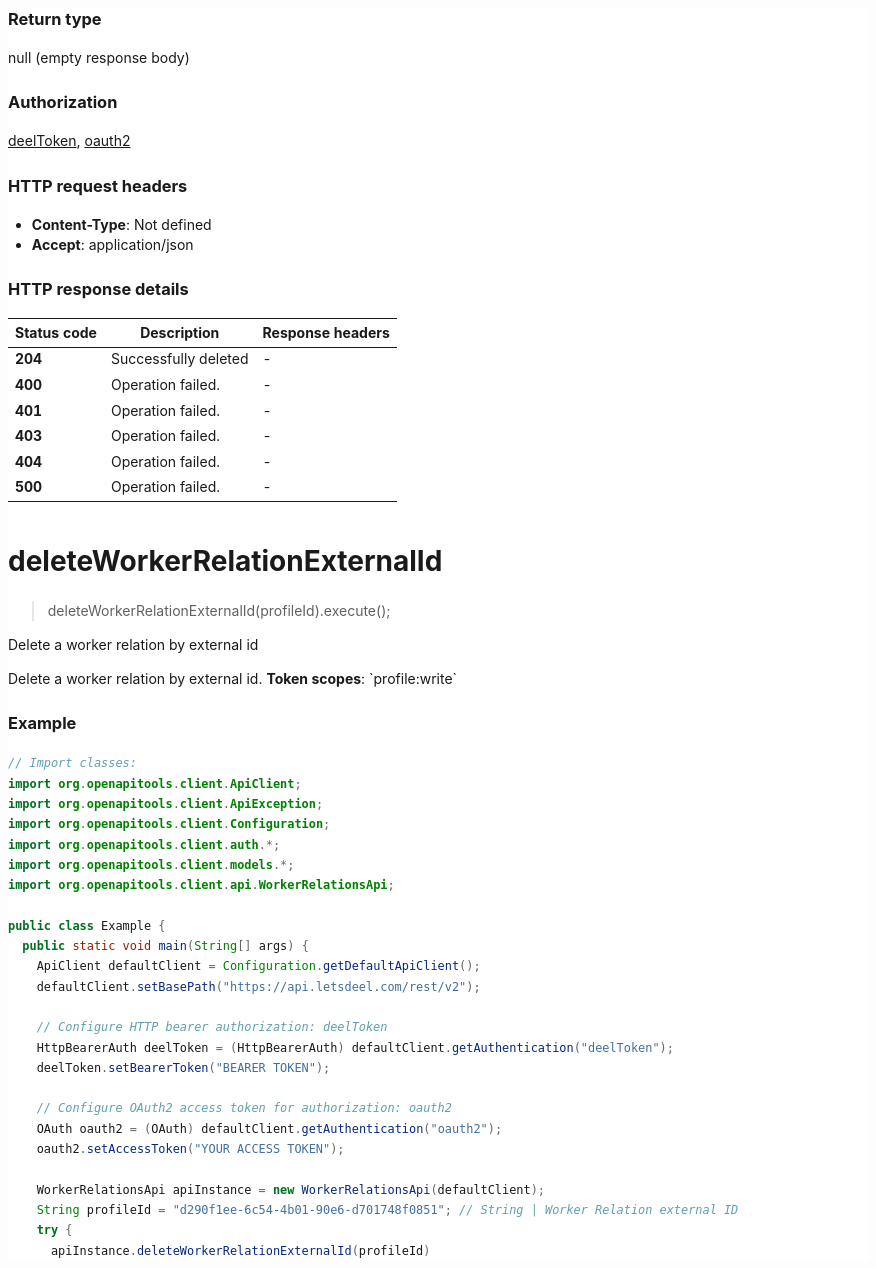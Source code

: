 ### Return type

null (empty response body)

### Authorization

[deelToken](../README.md#deelToken), [oauth2](../README.md#oauth2)

### HTTP request headers

 - **Content-Type**: Not defined
 - **Accept**: application/json

### HTTP response details
| Status code | Description | Response headers |
|-------------|-------------|------------------|
| **204** | Successfully deleted |  -  |
| **400** | Operation failed. |  -  |
| **401** | Operation failed. |  -  |
| **403** | Operation failed. |  -  |
| **404** | Operation failed. |  -  |
| **500** | Operation failed. |  -  |

<a id="deleteWorkerRelationExternalId"></a>
# **deleteWorkerRelationExternalId**
> deleteWorkerRelationExternalId(profileId).execute();

Delete a worker relation by external id

Delete a worker relation by external id.  **Token scopes**: &#x60;profile:write&#x60;

### Example
```java
// Import classes:
import org.openapitools.client.ApiClient;
import org.openapitools.client.ApiException;
import org.openapitools.client.Configuration;
import org.openapitools.client.auth.*;
import org.openapitools.client.models.*;
import org.openapitools.client.api.WorkerRelationsApi;

public class Example {
  public static void main(String[] args) {
    ApiClient defaultClient = Configuration.getDefaultApiClient();
    defaultClient.setBasePath("https://api.letsdeel.com/rest/v2");
    
    // Configure HTTP bearer authorization: deelToken
    HttpBearerAuth deelToken = (HttpBearerAuth) defaultClient.getAuthentication("deelToken");
    deelToken.setBearerToken("BEARER TOKEN");

    // Configure OAuth2 access token for authorization: oauth2
    OAuth oauth2 = (OAuth) defaultClient.getAuthentication("oauth2");
    oauth2.setAccessToken("YOUR ACCESS TOKEN");

    WorkerRelationsApi apiInstance = new WorkerRelationsApi(defaultClient);
    String profileId = "d290f1ee-6c54-4b01-90e6-d701748f0851"; // String | Worker Relation external ID
    try {
      apiInstance.deleteWorkerRelationExternalId(profileId)
```